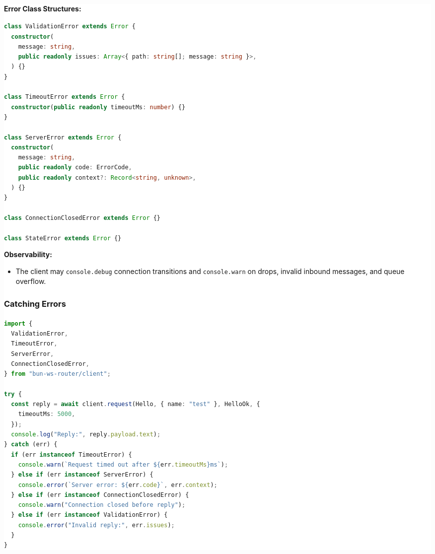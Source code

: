 **Error Class Structures:**

```typescript
class ValidationError extends Error {
  constructor(
    message: string,
    public readonly issues: Array<{ path: string[]; message: string }>,
  ) {}
}

class TimeoutError extends Error {
  constructor(public readonly timeoutMs: number) {}
}

class ServerError extends Error {
  constructor(
    message: string,
    public readonly code: ErrorCode,
    public readonly context?: Record<string, unknown>,
  ) {}
}

class ConnectionClosedError extends Error {}

class StateError extends Error {}
```

**Observability:**

- The client may `console.debug` connection transitions and `console.warn` on drops, invalid inbound messages, and queue overflow.

### Catching Errors

```typescript
import {
  ValidationError,
  TimeoutError,
  ServerError,
  ConnectionClosedError,
} from "bun-ws-router/client";

try {
  const reply = await client.request(Hello, { name: "test" }, HelloOk, {
    timeoutMs: 5000,
  });
  console.log("Reply:", reply.payload.text);
} catch (err) {
  if (err instanceof TimeoutError) {
    console.warn(`Request timed out after ${err.timeoutMs}ms`);
  } else if (err instanceof ServerError) {
    console.error(`Server error: ${err.code}`, err.context);
  } else if (err instanceof ConnectionClosedError) {
    console.warn("Connection closed before reply");
  } else if (err instanceof ValidationError) {
    console.error("Invalid reply:", err.issues);
  }
}
```
